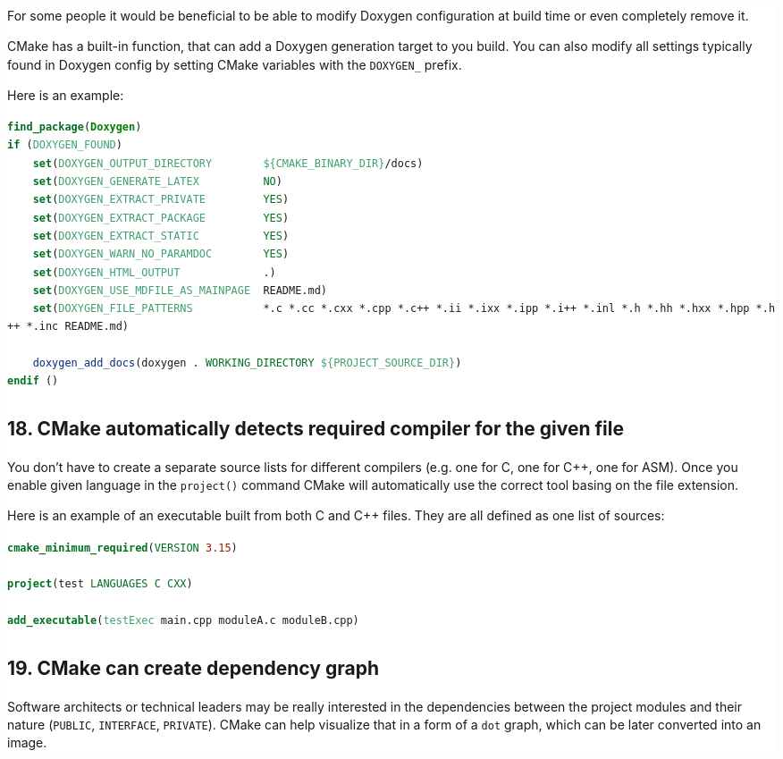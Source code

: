 For some people it would be beneficial to be able to modify Doxygen configuration at build time or even completely
remove it.

CMake has a built-in function, that can add a Doxygen generation target to you build. You can also modify all settings
typically found in Doxygen config by setting CMake variables with the `DOXYGEN_` prefix.

Here is an example:

```cmake linenums="1"
find_package(Doxygen)
if (DOXYGEN_FOUND)
    set(DOXYGEN_OUTPUT_DIRECTORY        ${CMAKE_BINARY_DIR}/docs) 
    set(DOXYGEN_GENERATE_LATEX          NO)
    set(DOXYGEN_EXTRACT_PRIVATE         YES)
    set(DOXYGEN_EXTRACT_PACKAGE         YES)
    set(DOXYGEN_EXTRACT_STATIC          YES)
    set(DOXYGEN_WARN_NO_PARAMDOC        YES)
    set(DOXYGEN_HTML_OUTPUT             .)
    set(DOXYGEN_USE_MDFILE_AS_MAINPAGE  README.md)
    set(DOXYGEN_FILE_PATTERNS           *.c *.cc *.cxx *.cpp *.c++ *.ii *.ixx *.ipp *.i++ *.inl *.h *.hh *.hxx *.hpp *.h++ *.inc README.md)

    doxygen_add_docs(doxygen . WORKING_DIRECTORY ${PROJECT_SOURCE_DIR})
endif ()
```

## 18. CMake automatically detects required compiler for the given file

You don’t have to create a separate source lists for different compilers (e.g. one for C, one for C++, one for ASM).
Once you enable given language in the `project()` command CMake will automatically use the correct tool basing on the
file extension.

Here is an example of an executable built from both C and C++ files. They are all defined as one list of sources:

```cmake linenums="1"
cmake_minimum_required(VERSION 3.15)

project(test LANGUAGES C CXX)

add_executable(testExec main.cpp moduleA.c moduleB.cpp)
```

## 19. CMake can create dependency graph

Software architects or technical leaders may be really interested in the dependencies between the project modules and
their nature (`PUBLIC`, `INTERFACE`, `PRIVATE`). CMake can help visualize that in a form of a `dot` graph, which can be
later converted into an image.
